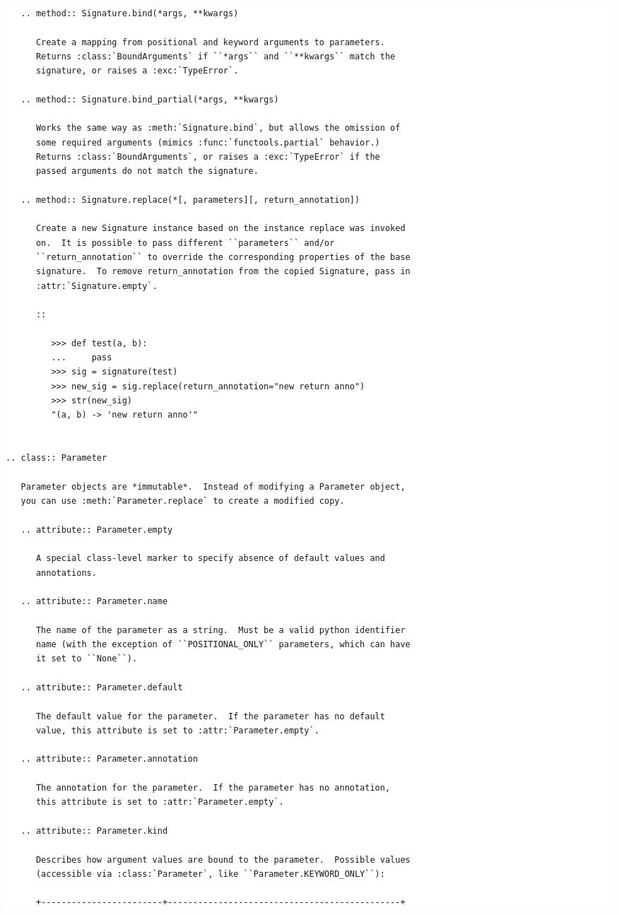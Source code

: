 `````````````
   .. method:: Signature.bind(*args, **kwargs)

      Create a mapping from positional and keyword arguments to parameters.
      Returns :class:`BoundArguments` if ``*args`` and ``**kwargs`` match the
      signature, or raises a :exc:`TypeError`.

   .. method:: Signature.bind_partial(*args, **kwargs)

      Works the same way as :meth:`Signature.bind`, but allows the omission of
      some required arguments (mimics :func:`functools.partial` behavior.)
      Returns :class:`BoundArguments`, or raises a :exc:`TypeError` if the
      passed arguments do not match the signature.

   .. method:: Signature.replace(*[, parameters][, return_annotation])

      Create a new Signature instance based on the instance replace was invoked
      on.  It is possible to pass different ``parameters`` and/or
      ``return_annotation`` to override the corresponding properties of the base
      signature.  To remove return_annotation from the copied Signature, pass in
      :attr:`Signature.empty`.

      ::

         >>> def test(a, b):
         ...     pass
         >>> sig = signature(test)
         >>> new_sig = sig.replace(return_annotation="new return anno")
         >>> str(new_sig)
         "(a, b) -> 'new return anno'"


.. class:: Parameter

   Parameter objects are *immutable*.  Instead of modifying a Parameter object,
   you can use :meth:`Parameter.replace` to create a modified copy.

   .. attribute:: Parameter.empty

      A special class-level marker to specify absence of default values and
      annotations.

   .. attribute:: Parameter.name

      The name of the parameter as a string.  Must be a valid python identifier
      name (with the exception of ``POSITIONAL_ONLY`` parameters, which can have
      it set to ``None``).

   .. attribute:: Parameter.default

      The default value for the parameter.  If the parameter has no default
      value, this attribute is set to :attr:`Parameter.empty`.

   .. attribute:: Parameter.annotation

      The annotation for the parameter.  If the parameter has no annotation,
      this attribute is set to :attr:`Parameter.empty`.

   .. attribute:: Parameter.kind

      Describes how argument values are bound to the parameter.  Possible values
      (accessible via :class:`Parameter`, like ``Parameter.KEYWORD_ONLY``):

      +------------------------+----------------------------------------------+
`````````````